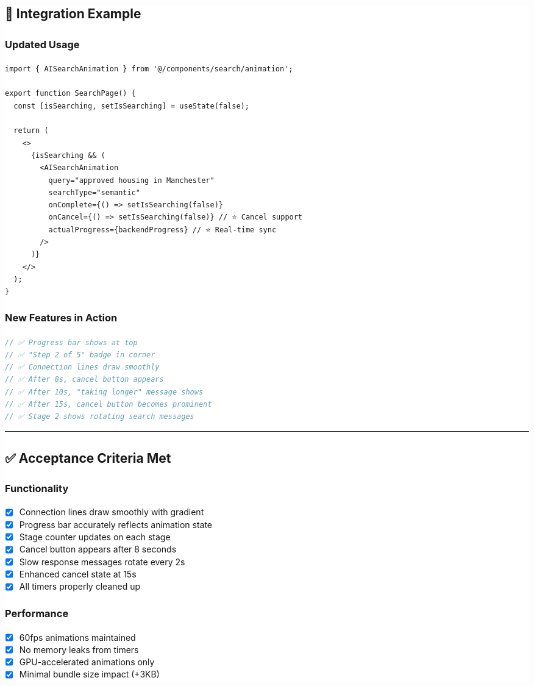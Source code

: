 
## 🚀 Integration Example

### Updated Usage
```tsx
import { AISearchAnimation } from '@/components/search/animation';

export function SearchPage() {
  const [isSearching, setIsSearching] = useState(false);

  return (
    <>
      {isSearching && (
        <AISearchAnimation
          query="approved housing in Manchester"
          searchType="semantic"
          onComplete={() => setIsSearching(false)}
          onCancel={() => setIsSearching(false)} // ⭐ Cancel support
          actualProgress={backendProgress} // ⭐ Real-time sync
        />
      )}
    </>
  );
}
```

### New Features in Action
```typescript
// ✅ Progress bar shows at top
// ✅ "Step 2 of 5" badge in corner
// ✅ Connection lines draw smoothly
// ✅ After 8s, cancel button appears
// ✅ After 10s, "taking longer" message shows
// ✅ After 15s, cancel button becomes prominent
// ✅ Stage 2 shows rotating search messages
```

---

## ✅ Acceptance Criteria Met

### Functionality
- [x] Connection lines draw smoothly with gradient
- [x] Progress bar accurately reflects animation state
- [x] Stage counter updates on each stage
- [x] Cancel button appears after 8 seconds
- [x] Slow response messages rotate every 2s
- [x] Enhanced cancel state at 15s
- [x] All timers properly cleaned up

### Performance
- [x] 60fps animations maintained
- [x] No memory leaks from timers
- [x] GPU-accelerated animations only
- [x] Minimal bundle size impact (+3KB)
